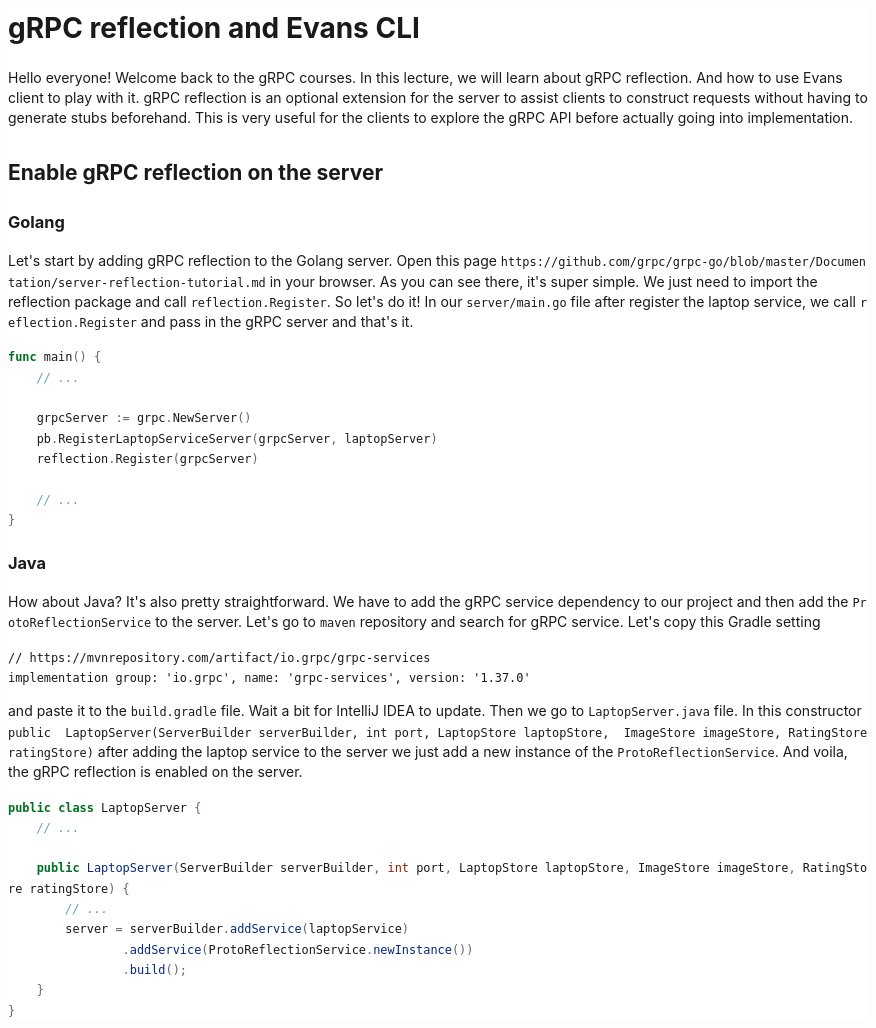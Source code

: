 # gRPC reflection and Evans CLI
Hello everyone! Welcome back to the gRPC courses. In this lecture, we will
learn about gRPC reflection. And how to use Evans client to play with it. 
gRPC reflection is an optional extension for the server to assist clients to
construct requests without having to generate stubs beforehand. This is very 
useful for the clients to explore the gRPC API before actually going into 
implementation.

## Enable gRPC reflection on the server

### Golang
Let's start by adding gRPC reflection to the Golang server. Open this page 
`https://github.com/grpc/grpc-go/blob/master/Documentation/server-reflection-tutorial.md`
in your browser. As you can see there, it's super simple. We just need to 
import the reflection package and call `reflection.Register`. So let's do it! 
In our `server/main.go` file after register the laptop service, we call 
`reflection.Register` and pass in the gRPC server and that's it.

```go
func main() {
    // ...
    
    grpcServer := grpc.NewServer()
    pb.RegisterLaptopServiceServer(grpcServer, laptopServer)
    reflection.Register(grpcServer)
    
    // ...
}
```

### Java
How about Java? It's also pretty straightforward. We have to add the gRPC 
service dependency to our project and then add the `ProtoReflectionService` to
the server. Let's go to `maven` repository and search for gRPC service. Let's 
copy this Gradle setting

```
// https://mvnrepository.com/artifact/io.grpc/grpc-services
implementation group: 'io.grpc', name: 'grpc-services', version: '1.37.0'
```

and paste it to the `build.gradle` file. Wait a bit for IntelliJ IDEA to 
update. Then we go to `LaptopServer.java` file. In this constructor `public 
LaptopServer(ServerBuilder serverBuilder, int port, LaptopStore laptopStore, 
ImageStore imageStore, RatingStore ratingStore)` after 
adding the laptop service to the server we just add a new instance of the 
`ProtoReflectionService`. And voila, the gRPC reflection is enabled on the 
server.

```java
public class LaptopServer {
    // ...

    public LaptopServer(ServerBuilder serverBuilder, int port, LaptopStore laptopStore, ImageStore imageStore, RatingStore ratingStore) {
        // ...
        server = serverBuilder.addService(laptopService)
                .addService(ProtoReflectionService.newInstance())
                .build();
    }
}
```
